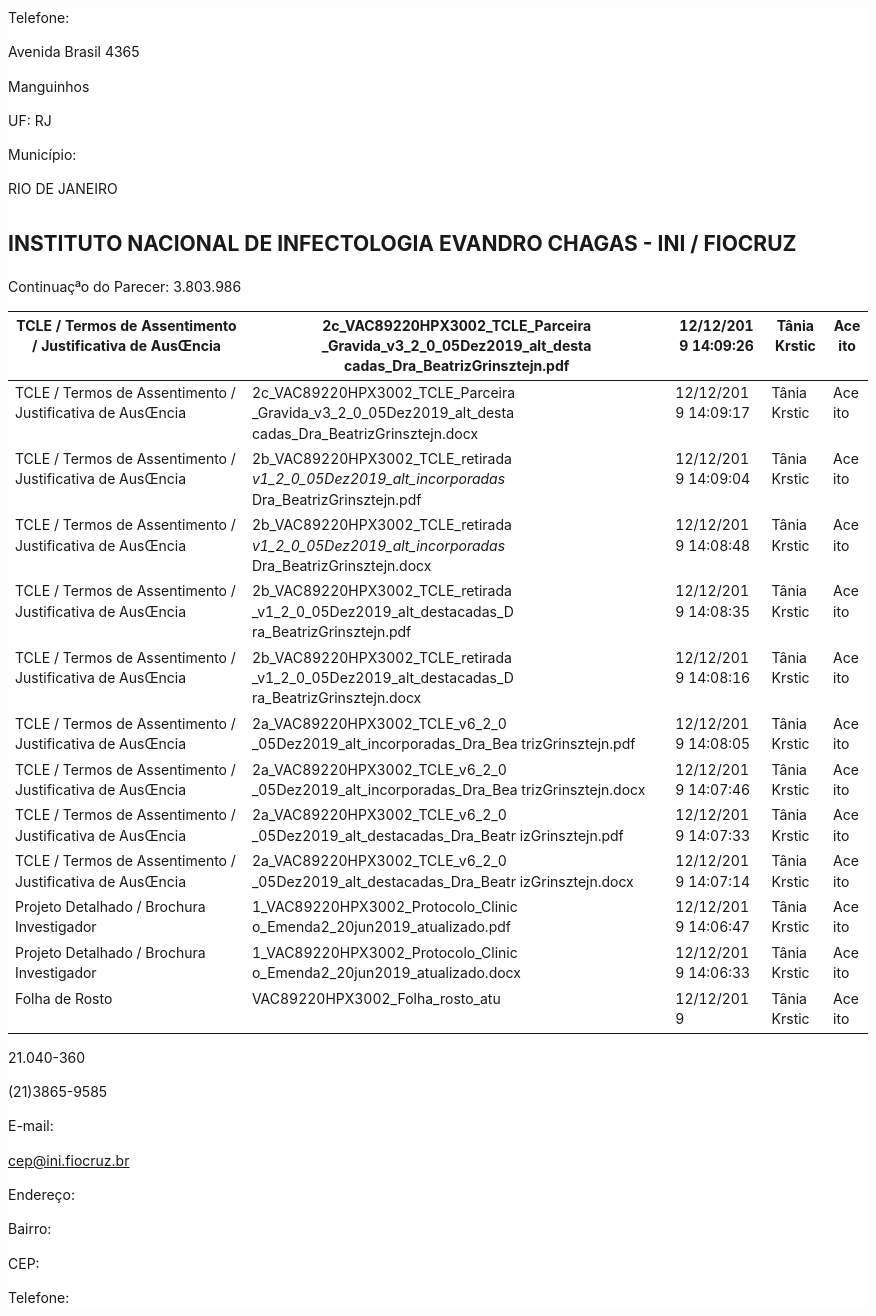 Telefone:

Avenida Brasil 4365

Manguinhos

UF: RJ

Município:

RIO DE JANEIRO



## INSTITUTO NACIONAL DE INFECTOLOGIA EVANDRO CHAGAS - INI / FIOCRUZ



Continuaçªo do Parecer: 3.803.986

| TCLE / Termos de Assentimento / Justificativa de AusŒncia   | 2c_VAC89220HPX3002_TCLE_Parceira _Gravida_v3_2_0_05Dez2019_alt_desta cadas_Dra_BeatrizGrinsztejn.pdf   | 12/12/2019 14:09:26   | Tânia Krstic   | Aceito   |
|-------------------------------------------------------------|--------------------------------------------------------------------------------------------------------|-----------------------|----------------|----------|
| TCLE / Termos de Assentimento / Justificativa de AusŒncia   | 2c_VAC89220HPX3002_TCLE_Parceira _Gravida_v3_2_0_05Dez2019_alt_desta cadas_Dra_BeatrizGrinsztejn.docx  | 12/12/2019 14:09:17   | Tânia Krstic   | Aceito   |
| TCLE / Termos de Assentimento / Justificativa de AusŒncia   | 2b_VAC89220HPX3002_TCLE_retirada _v1_2_0_05Dez2019_alt_incorporadas_ Dra_BeatrizGrinsztejn.pdf         | 12/12/2019 14:09:04   | Tânia Krstic   | Aceito   |
| TCLE / Termos de Assentimento / Justificativa de AusŒncia   | 2b_VAC89220HPX3002_TCLE_retirada _v1_2_0_05Dez2019_alt_incorporadas_ Dra_BeatrizGrinsztejn.docx        | 12/12/2019 14:08:48   | Tânia Krstic   | Aceito   |
| TCLE / Termos de Assentimento / Justificativa de AusŒncia   | 2b_VAC89220HPX3002_TCLE_retirada _v1_2_0_05Dez2019_alt_destacadas_D ra_BeatrizGrinsztejn.pdf           | 12/12/2019 14:08:35   | Tânia Krstic   | Aceito   |
| TCLE / Termos de Assentimento / Justificativa de AusŒncia   | 2b_VAC89220HPX3002_TCLE_retirada _v1_2_0_05Dez2019_alt_destacadas_D ra_BeatrizGrinsztejn.docx          | 12/12/2019 14:08:16   | Tânia Krstic   | Aceito   |
| TCLE / Termos de Assentimento / Justificativa de AusŒncia   | 2a_VAC89220HPX3002_TCLE_v6_2_0 _05Dez2019_alt_incorporadas_Dra_Bea trizGrinsztejn.pdf                  | 12/12/2019 14:08:05   | Tânia Krstic   | Aceito   |
| TCLE / Termos de Assentimento / Justificativa de AusŒncia   | 2a_VAC89220HPX3002_TCLE_v6_2_0 _05Dez2019_alt_incorporadas_Dra_Bea trizGrinsztejn.docx                 | 12/12/2019 14:07:46   | Tânia Krstic   | Aceito   |
| TCLE / Termos de Assentimento / Justificativa de AusŒncia   | 2a_VAC89220HPX3002_TCLE_v6_2_0 _05Dez2019_alt_destacadas_Dra_Beatr izGrinsztejn.pdf                    | 12/12/2019 14:07:33   | Tânia Krstic   | Aceito   |
| TCLE / Termos de Assentimento / Justificativa de AusŒncia   | 2a_VAC89220HPX3002_TCLE_v6_2_0 _05Dez2019_alt_destacadas_Dra_Beatr izGrinsztejn.docx                   | 12/12/2019 14:07:14   | Tânia Krstic   | Aceito   |
| Projeto Detalhado / Brochura Investigador                   | 1_VAC89220HPX3002_Protocolo_Clinic o_Emenda2_20jun2019_atualizado.pdf                                  | 12/12/2019 14:06:47   | Tânia Krstic   | Aceito   |
| Projeto Detalhado / Brochura Investigador                   | 1_VAC89220HPX3002_Protocolo_Clinic o_Emenda2_20jun2019_atualizado.docx                                 | 12/12/2019 14:06:33   | Tânia Krstic   | Aceito   |
| Folha de Rosto                                              | VAC89220HPX3002_Folha_rosto_atu                                                                        | 12/12/2019            | Tânia Krstic   | Aceito   |

21.040-360

(21)3865-9585

E-mail:

cep@ini.fiocruz.br

Endereço:

Bairro:

CEP:

Telefone:
